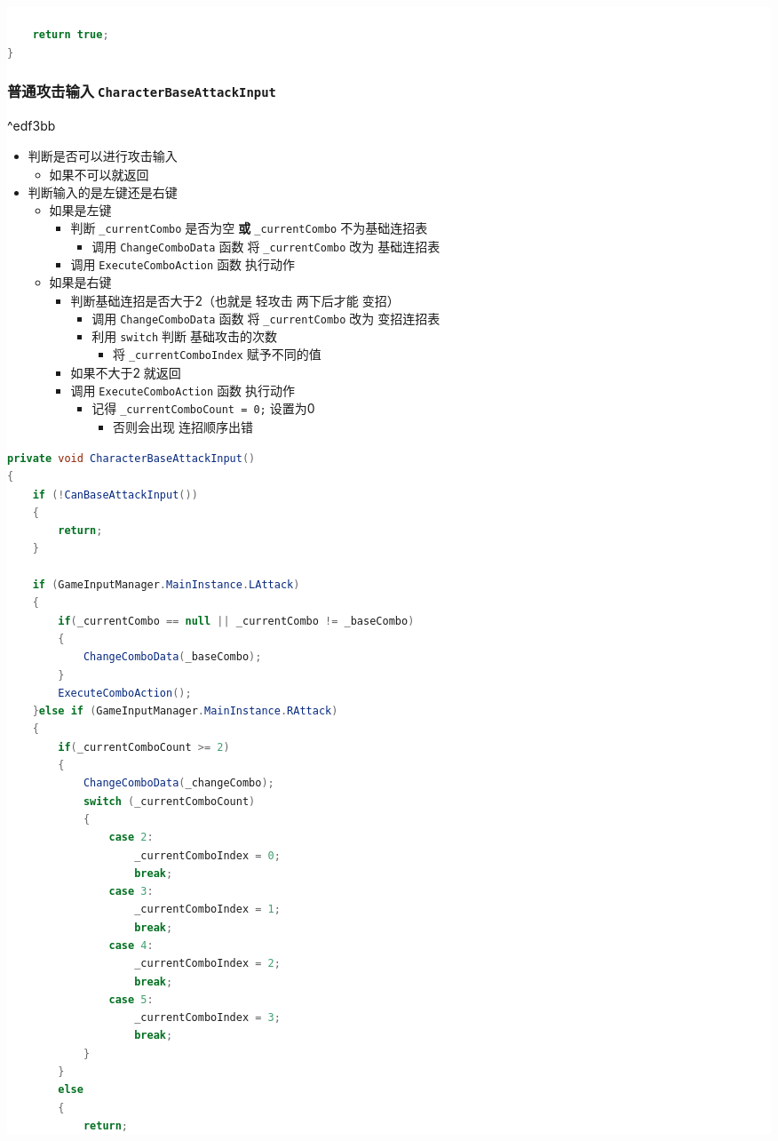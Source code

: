 ```C#

	return true;
}
```
### 普通攻击输入 `CharacterBaseAttackInput`

^edf3bb

- 判断是否可以进行攻击输入
	- 如果不可以就返回
- 判断输入的是左键还是右键
	- 如果是左键
		- 判断 `_currentCombo` 是否为空 **或** `_currentCombo` 不为基础连招表
			- 调用 `ChangeComboData` 函数 将 `_currentCombo` 改为 基础连招表
		- 调用 `ExecuteComboAction` 函数 执行动作
	- 如果是右键
		- 判断基础连招是否大于2（也就是 轻攻击 两下后才能 变招）
			- 调用 `ChangeComboData` 函数 将 `_currentCombo` 改为 变招连招表
			- 利用 `switch` 判断 基础攻击的次数 
				- 将 `_currentComboIndex` 赋予不同的值
		- 如果不大于2 就返回
		- 调用 `ExecuteComboAction` 函数 执行动作
			- 记得 `_currentComboCount = 0;` 设置为0
				- 否则会出现 连招顺序出错

```C#
private void CharacterBaseAttackInput()
{
	if (!CanBaseAttackInput())
	{
		return;
	}

	if (GameInputManager.MainInstance.LAttack)
	{
		if(_currentCombo == null || _currentCombo != _baseCombo)
		{
			ChangeComboData(_baseCombo);
		}
		ExecuteComboAction();
	}else if (GameInputManager.MainInstance.RAttack)
	{
		if(_currentComboCount >= 2)
		{
			ChangeComboData(_changeCombo);
			switch (_currentComboCount)
			{
				case 2:
					_currentComboIndex = 0;
					break;
				case 3:
					_currentComboIndex = 1;
					break;
				case 4:
					_currentComboIndex = 2;
					break;
				case 5:
					_currentComboIndex = 3;
					break;
			}
		}
		else
		{
			return;
```